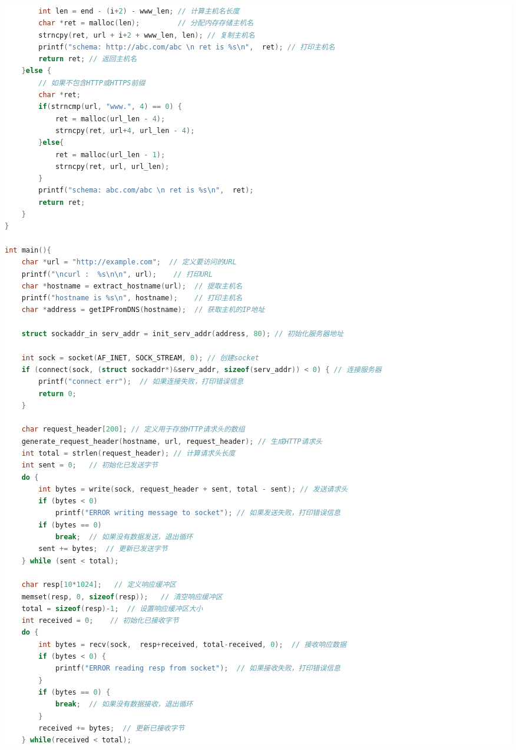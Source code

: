 ```c
        int len = end - (i+2) - www_len; // 计算主机名长度
        char *ret = malloc(len);         // 分配内存存储主机名
        strncpy(ret, url + i+2 + www_len, len); // 复制主机名
        printf("schema: http://abc.com/abc \n ret is %s\n",  ret); // 打印主机名
        return ret; // 返回主机名
    }else {
        // 如果不包含HTTP或HTTPS前缀
        char *ret;
        if(strncmp(url, "www.", 4) == 0) {
            ret = malloc(url_len - 4);
            strncpy(ret, url+4, url_len - 4);
        }else{
            ret = malloc(url_len - 1);
            strncpy(ret, url, url_len);
        }
        printf("schema: abc.com/abc \n ret is %s\n",  ret);
        return ret;
    }
}

int main(){
    char *url = "http://example.com";  // 定义要访问的URL
    printf("\ncurl :  %s\n\n", url);    // 打印URL
    char *hostname = extract_hostname(url);  // 提取主机名
    printf("hostname is %s\n", hostname);    // 打印主机名
    char *address = getIPFromDNS(hostname);  // 获取主机的IP地址

    struct sockaddr_in serv_addr = init_serv_addr(address, 80); // 初始化服务器地址

    int sock = socket(AF_INET, SOCK_STREAM, 0); // 创建socket
    if (connect(sock, (struct sockaddr*)&serv_addr, sizeof(serv_addr)) < 0) { // 连接服务器
        printf("connect err");  // 如果连接失败，打印错误信息
        return 0;
    }

    char request_header[200]; // 定义用于存放HTTP请求头的数组
    generate_request_header(hostname, url, request_header); // 生成HTTP请求头
    int total = strlen(request_header); // 计算请求头长度
    int sent = 0;   // 初始化已发送字节
    do {
        int bytes = write(sock, request_header + sent, total - sent); // 发送请求头
        if (bytes < 0)
            printf("ERROR writing message to socket"); // 如果发送失败，打印错误信息
        if (bytes == 0)
            break;  // 如果没有数据发送，退出循环
        sent += bytes;  // 更新已发送字节
    } while (sent < total);

    char resp[10*1024];   // 定义响应缓冲区
    memset(resp, 0, sizeof(resp));   // 清空响应缓冲区
    total = sizeof(resp)-1;  // 设置响应缓冲区大小
    int received = 0;    // 初始化已接收字节
    do {
        int bytes = recv(sock,  resp+received, total-received, 0);  // 接收响应数据
        if (bytes < 0) {
            printf("ERROR reading resp from socket");  // 如果接收失败，打印错误信息
        }
        if (bytes == 0) {
            break;  // 如果没有数据接收，退出循环
        }
        received += bytes;  // 更新已接收字节
    } while(received < total);

```